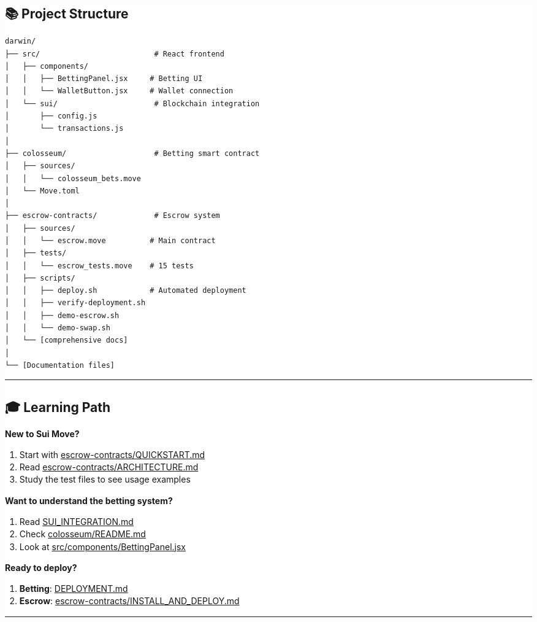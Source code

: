 
## 📚 Project Structure

```
darwin/
├── src/                          # React frontend
│   ├── components/
│   │   ├── BettingPanel.jsx     # Betting UI
│   │   └── WalletButton.jsx     # Wallet connection
│   └── sui/                      # Blockchain integration
│       ├── config.js
│       └── transactions.js
│
├── colosseum/                    # Betting smart contract
│   ├── sources/
│   │   └── colosseum_bets.move
│   └── Move.toml
│
├── escrow-contracts/             # Escrow system
│   ├── sources/
│   │   └── escrow.move          # Main contract
│   ├── tests/
│   │   └── escrow_tests.move    # 15 tests
│   ├── scripts/
│   │   ├── deploy.sh            # Automated deployment
│   │   ├── verify-deployment.sh
│   │   ├── demo-escrow.sh
│   │   └── demo-swap.sh
│   └── [comprehensive docs]
│
└── [Documentation files]
```

---

## 🎓 Learning Path

**New to Sui Move?**
1. Start with [escrow-contracts/QUICKSTART.md](escrow-contracts/QUICKSTART.md)
2. Read [escrow-contracts/ARCHITECTURE.md](escrow-contracts/ARCHITECTURE.md)
3. Study the test files to see usage examples

**Want to understand the betting system?**
1. Read [SUI_INTEGRATION.md](SUI_INTEGRATION.md)
2. Check [colosseum/README.md](colosseum/README.md)
3. Look at [src/components/BettingPanel.jsx](src/components/BettingPanel.jsx)

**Ready to deploy?**
1. **Betting**: [DEPLOYMENT.md](DEPLOYMENT.md)
2. **Escrow**: [escrow-contracts/INSTALL_AND_DEPLOY.md](escrow-contracts/INSTALL_AND_DEPLOY.md)

---
